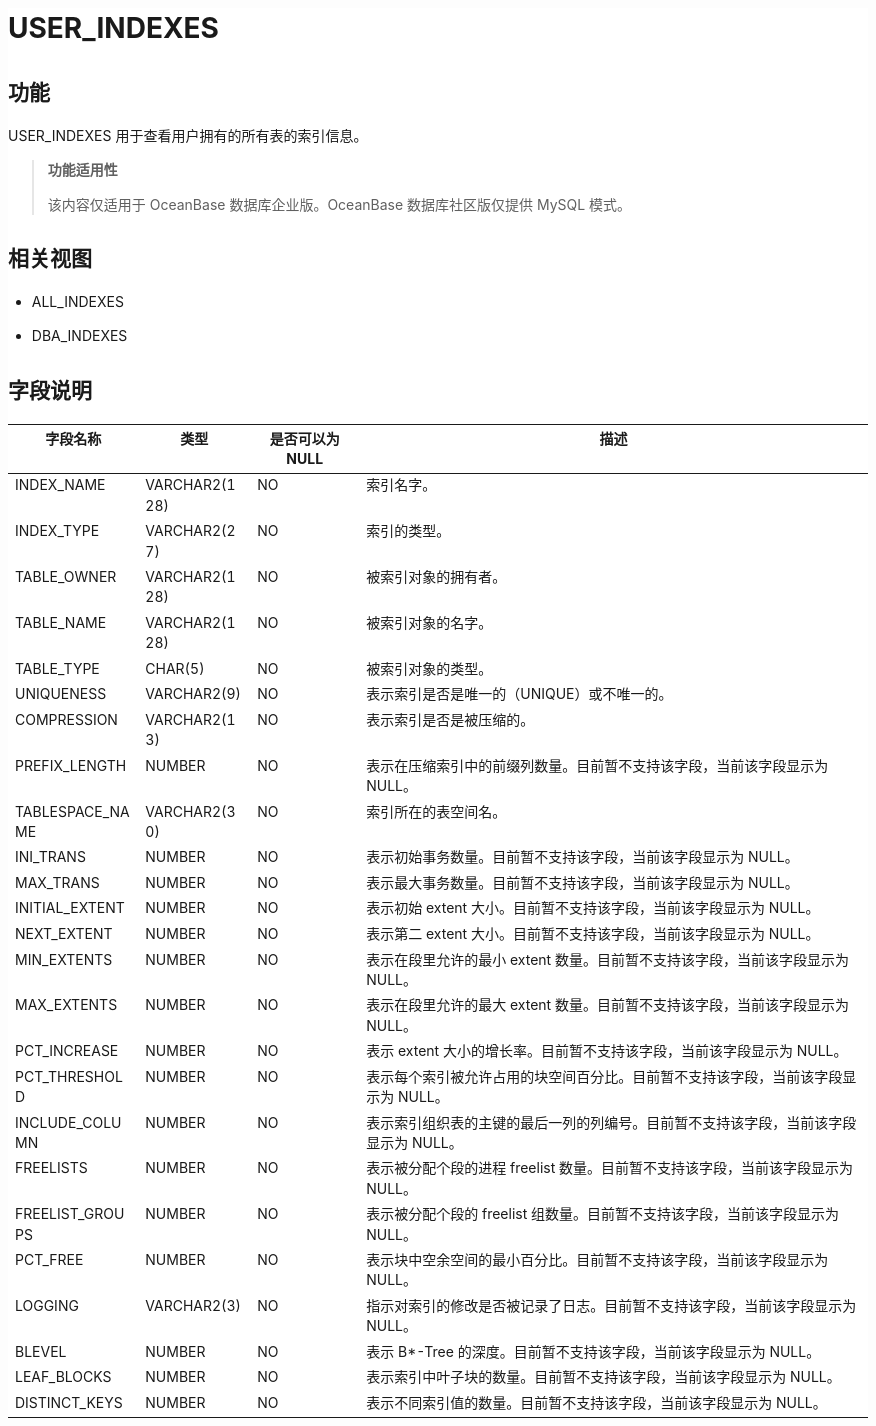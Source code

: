 USER_INDEXES
=================================

功能
-----------

USER_INDEXES 用于查看用户拥有的所有表的索引信息。

> **功能适用性**
>
> 该内容仅适用于 OceanBase 数据库企业版。OceanBase 数据库社区版仅提供 MySQL 模式。

相关视图
-------------

* ALL_INDEXES

* DBA_INDEXES

字段说明
-------------

|        **字段名称**         |     **类型**     | **是否可以为 NULL** |                                                                   **描述**                                                                    |
|-------------------------|----------------|----------------|---------------------------------------------------------------------------------------------------------------------------------------------|
| INDEX_NAME              | VARCHAR2(128)  | NO             | 索引名字。                                                                                                                                       |
| INDEX_TYPE              | VARCHAR2(27)   | NO             | 索引的类型。                                                                                                                                      |
| TABLE_OWNER             | VARCHAR2(128)  | NO             | 被索引对象的拥有者。                                                                                                                                  |
| TABLE_NAME              | VARCHAR2(128)  | NO             | 被索引对象的名字。                                                                                                                                   |
| TABLE_TYPE              | CHAR(5)        | NO             | 被索引对象的类型。                                                                                                                                   |
| UNIQUENESS              | VARCHAR2(9)    | NO             | 表示索引是否是唯一的（UNIQUE）或不唯一的。                                                                                                                    |
| COMPRESSION             | VARCHAR2(13)    | NO             | 表示索引是否是被压缩的。                                                                                                                                |
| PREFIX_LENGTH           | NUMBER         | NO             | 表示在压缩索引中的前缀列数量。目前暂不支持该字段，当前该字段显示为 NULL。                                                                                                     |
| TABLESPACE_NAME         | VARCHAR2(30)   | NO             | 索引所在的表空间名。                                                                                                                                  |
| INI_TRANS               | NUMBER         | NO             | 表示初始事务数量。目前暂不支持该字段，当前该字段显示为 NULL。                                                                                                           |
| MAX_TRANS               | NUMBER         | NO             | 表示最大事务数量。目前暂不支持该字段，当前该字段显示为 NULL。                                                                                                           |
| INITIAL_EXTENT          | NUMBER         | NO             | 表示初始 extent 大小。目前暂不支持该字段，当前该字段显示为 NULL。                                                                                                     |
| NEXT_EXTENT             | NUMBER         | NO             | 表示第二 extent 大小。目前暂不支持该字段，当前该字段显示为 NULL。                                                                                                     |
| MIN_EXTENTS             | NUMBER         | NO             | 表示在段里允许的最小 extent 数量。目前暂不支持该字段，当前该字段显示为 NULL。                                                                                               |
| MAX_EXTENTS             | NUMBER         | NO             | 表示在段里允许的最大 extent 数量。目前暂不支持该字段，当前该字段显示为 NULL。                                                                                               |
| PCT_INCREASE            | NUMBER         | NO             | 表示 extent 大小的增长率。目前暂不支持该字段，当前该字段显示为 NULL。                                                                                                   |
| PCT_THRESHOLD           | NUMBER         | NO             | 表示每个索引被允许占用的块空间百分比。目前暂不支持该字段，当前该字段显示为 NULL。                                                                                                 |
| INCLUDE_COLUMN          | NUMBER         | NO             | 表示索引组织表的主键的最后一列的列编号。目前暂不支持该字段，当前该字段显示为 NULL。                                                                                                |
| FREELISTS               | NUMBER         | NO             | 表示被分配个段的进程 freelist 数量。目前暂不支持该字段，当前该字段显示为 NULL。                                                                                             |
| FREELIST_GROUPS         | NUMBER         | NO             | 表示被分配个段的 freelist 组数量。目前暂不支持该字段，当前该字段显示为 NULL。                                                                                              |
| PCT_FREE                | NUMBER         | NO             | 表示块中空余空间的最小百分比。目前暂不支持该字段，当前该字段显示为 NULL。                                                                                                     |
| LOGGING                 | VARCHAR2(3)    | NO             | 指示对索引的修改是否被记录了日志。目前暂不支持该字段，当前该字段显示为 NULL。                                                                                                   |
| BLEVEL                  | NUMBER         | NO             | 表示 B\*-Tree 的深度。目前暂不支持该字段，当前该字段显示为 NULL。                                                                                                    |
| LEAF_BLOCKS             | NUMBER         | NO             | 表示索引中叶子块的数量。目前暂不支持该字段，当前该字段显示为 NULL。                                                                                                        |
| DISTINCT_KEYS           | NUMBER         | NO             | 表示不同索引值的数量。目前暂不支持该字段，当前该字段显示为 NULL。                                                                                                         |